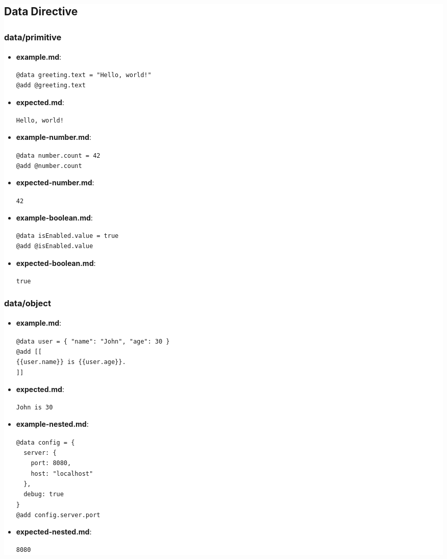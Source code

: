 ## Data Directive

### data/primitive
- **example.md**:
  ```
  @data greeting.text = "Hello, world!"
  @add @greeting.text
  ```
- **expected.md**:
  ```
  Hello, world!
  ```
- **example-number.md**:
  ```
  @data number.count = 42
  @add @number.count
  ```
- **expected-number.md**:
  ```
  42
  ```
- **example-boolean.md**:
  ```
  @data isEnabled.value = true
  @add @isEnabled.value
  ```
- **expected-boolean.md**:
  ```
  true
  ```

### data/object
- **example.md**:
  ```
  @data user = { "name": "John", "age": 30 }
  @add [[
  {{user.name}} is {{user.age}}.
  ]]
  ```
- **expected.md**:
  ```
  John is 30
  ```
- **example-nested.md**:
  ```
  @data config = {
    server: {
      port: 8080,
      host: "localhost"
    },
    debug: true
  }
  @add config.server.port
  ```
- **expected-nested.md**:
  ```
  8080
  ```
